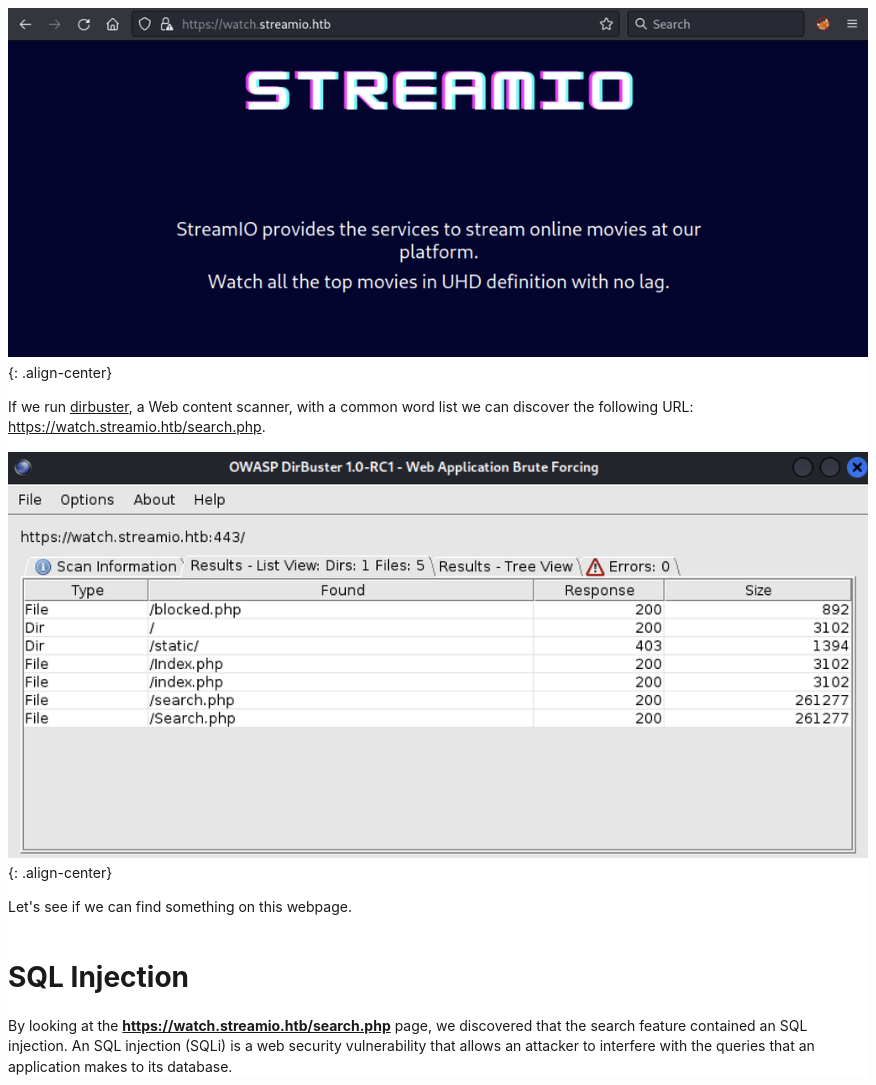 ![image-center](/images/htb/htb_streamio_watch.png){: .align-center}

If we run [dirbuster](https://www.kali.org/tools/dirbuster/), a Web content scanner, with a common word list we can discover the following URL: https://watch.streamio.htb/search.php.

![image-center](/images/htb/htb_streamio_dirbuster.png){: .align-center}

Let's see if we can find something on this webpage.

# SQL Injection

By looking at the **https://watch.streamio.htb/search.php** page, we discovered that the search feature contained an SQL injection. An SQL injection (SQLi) is a web security vulnerability that allows an attacker to interfere with the queries that an application makes to its database.
